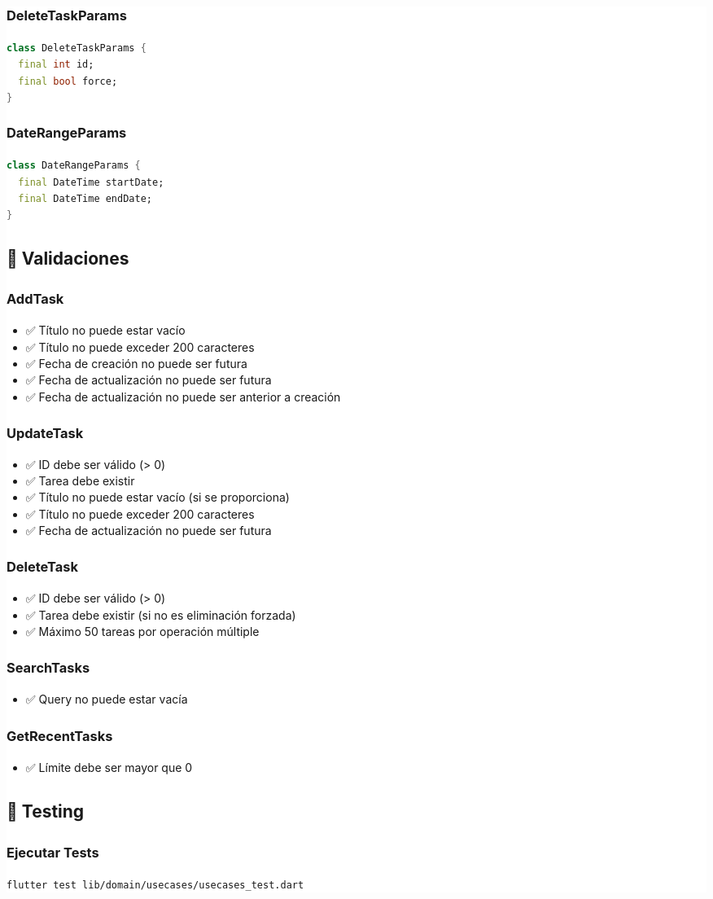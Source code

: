 ### DeleteTaskParams
```dart
class DeleteTaskParams {
  final int id;
  final bool force;
}
```

### DateRangeParams
```dart
class DateRangeParams {
  final DateTime startDate;
  final DateTime endDate;
}
```

## 🚨 Validaciones

### AddTask
- ✅ Título no puede estar vacío
- ✅ Título no puede exceder 200 caracteres
- ✅ Fecha de creación no puede ser futura
- ✅ Fecha de actualización no puede ser futura
- ✅ Fecha de actualización no puede ser anterior a creación

### UpdateTask
- ✅ ID debe ser válido (> 0)
- ✅ Tarea debe existir
- ✅ Título no puede estar vacío (si se proporciona)
- ✅ Título no puede exceder 200 caracteres
- ✅ Fecha de actualización no puede ser futura

### DeleteTask
- ✅ ID debe ser válido (> 0)
- ✅ Tarea debe existir (si no es eliminación forzada)
- ✅ Máximo 50 tareas por operación múltiple

### SearchTasks
- ✅ Query no puede estar vacía

### GetRecentTasks
- ✅ Límite debe ser mayor que 0

## 🧪 Testing

### Ejecutar Tests
```bash
flutter test lib/domain/usecases/usecases_test.dart
```
